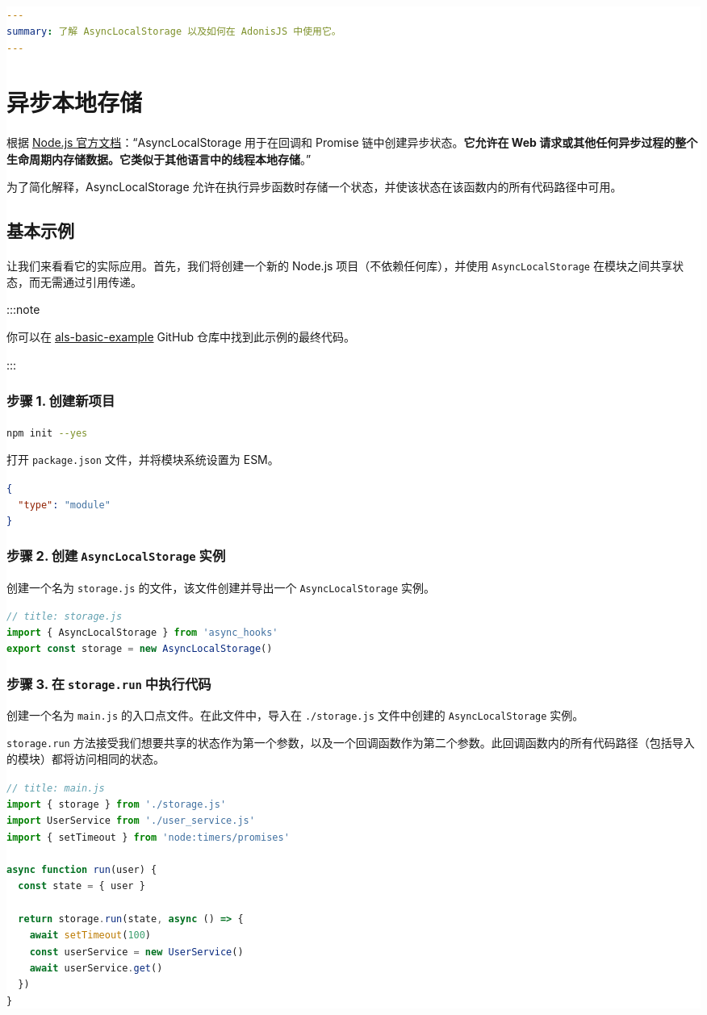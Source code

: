 ```yaml
---
summary: 了解 AsyncLocalStorage 以及如何在 AdonisJS 中使用它。
---
```


# 异步本地存储

根据 [Node.js 官方文档](https://nodejs.org/docs/latest-v21.x/api/async_context.html#class-asynclocalstorage)：“AsyncLocalStorage 用于在回调和 Promise 链中创建异步状态。**它允许在 Web 请求或其他任何异步过程的整个生命周期内存储数据。它类似于其他语言中的线程本地存储**。”

为了简化解释，AsyncLocalStorage 允许在执行异步函数时存储一个状态，并使该状态在该函数内的所有代码路径中可用。

## 基本示例

让我们来看看它的实际应用。首先，我们将创建一个新的 Node.js 项目（不依赖任何库），并使用 `AsyncLocalStorage` 在模块之间共享状态，而无需通过引用传递。

:::note

你可以在 [als-basic-example](https://github.com/thetutlage/als-basic-example) GitHub 仓库中找到此示例的最终代码。

:::

### 步骤 1. 创建新项目

```sh
npm init --yes
```

打开 `package.json` 文件，并将模块系统设置为 ESM。

```json
{
  "type": "module"
}
```

### 步骤 2. 创建 `AsyncLocalStorage` 实例

创建一个名为 `storage.js` 的文件，该文件创建并导出一个 `AsyncLocalStorage` 实例。

```ts
// title: storage.js
import { AsyncLocalStorage } from 'async_hooks'
export const storage = new AsyncLocalStorage()
```

### 步骤 3. 在 `storage.run` 中执行代码

创建一个名为 `main.js` 的入口点文件。在此文件中，导入在 `./storage.js` 文件中创建的 `AsyncLocalStorage` 实例。

`storage.run` 方法接受我们想要共享的状态作为第一个参数，以及一个回调函数作为第二个参数。此回调函数内的所有代码路径（包括导入的模块）都将访问相同的状态。

```ts
// title: main.js
import { storage } from './storage.js'
import UserService from './user_service.js'
import { setTimeout } from 'node:timers/promises'

async function run(user) {
  const state = { user }

  return storage.run(state, async () => {
    await setTimeout(100)
    const userService = new UserService()
    await userService.get()
  })
}
```